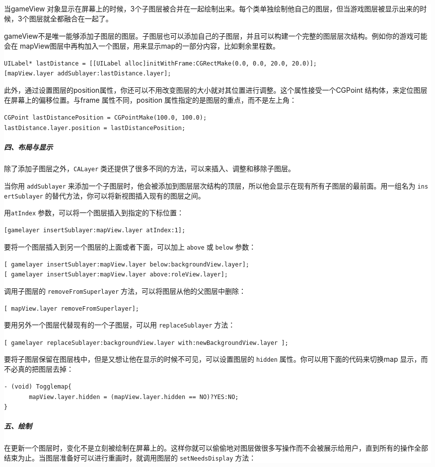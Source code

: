 当gameView 对象显示在屏幕上的时候，3个子图层被合并在一起绘制出来。每个类单独绘制他自己的图层，但当游戏图层被显示出来的时候，3个图层就全都融合在一起了。

gameView不是唯一能够添加子图层的图层。子图层也可以添加自己的子图层，并且可以构建一个完整的图层层次结构。例如你的游戏可能会在 mapView图层中再构加入一个图层，用来显示map的一部分内容，比如剩余里程数。

```
UILabel* lastDistance = [[UILabel alloc]initWithFrame:CGRectMake(0.0, 0.0, 20.0, 20.0)];  
[mapView.layer addSublayer:lastDistance.layer];  
```

此外，通过设置图层的position属性，你还可以不用改变图层的大小就对其位置进行调整。这个属性接受一个CGPoint 结构体，来定位图层在屏幕上的偏移位置。与frame 属性不同，position 属性指定的是图层的重点，而不是左上角：

```
CGPoint lastDistancePosition = CGPointMake(100.0, 100.0);  
lastDistance.layer.position = lastDistancePosition;  
```

##### 四、布局与显示

除了添加子图层之外，`CALayer` 类还提供了很多不同的方法，可以来插入、调整和移除子图层。

当你用 `addSublayer` 来添加一个子图层时，他会被添加到图层层次结构的顶层，所以他会显示在现有所有子图层的最前面。用一组名为 `insertSublayer` 的替代方法，你可以将新视图插入现有的图层之间。

用`atIndex` 参数，可以将一个图层插入到指定的下标位置：

```
[gamelayer insertSublayer:mapView.layer atIndex:1];  
```

要将一个图层插入到另一个图层的上面或者下面，可以加上 `above` 或 `below` 参数：

```
[ gamelayer insertSublayer:mapView.layer below:backgroundView.layer];  
[ gamelayer insertSublayer:mapView.layer above:roleView.layer];  
```

调用子图层的 `removeFromSuperlayer` 方法，可以将图层从他的父图层中删除：

```
[ mapView.layer removeFromSuperlayer];  
```

要用另外一个图层代替现有的一个子图层，可以用 `replaceSublayer` 方法：

```
[ gamelayer replaceSublayer:backgroundView.layer with:newBackgroundView.layer ];  
```

要将子图层保留在图层栈中，但是又想让他在显示的时候不可见，可以设置图层的 `hidden` 属性。你可以用下面的代码来切换map 显示，而不必真的把图层去掉：

```
- (void) Togglemap{  
       mapView.layer.hidden = (mapView.layer.hidden == NO)?YES:NO;  
}  
```

##### 五、绘制

在更新一个图层时，变化不是立刻被绘制在屏幕上的。这样你就可以偷偷地对图层做很多写操作而不会被展示给用户，直到所有的操作全部结束为止。当图层准备好可以进行重画时，就调用图层的 `setNeedsDisplay`  方法：
